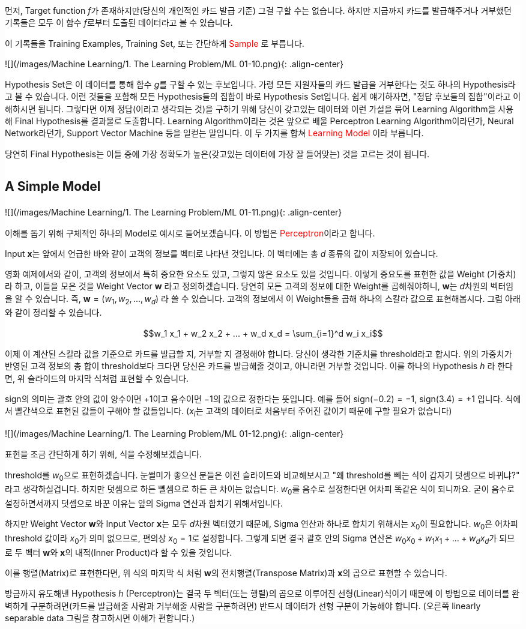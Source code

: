 먼저, Target function $f$가 존재하지만(당신의 개인적인 카드 발급 기준) 그걸 구할 수는 없습니다. 하지만 지금까지 카드를 발급해주거나 거부했던 기록들은 모두 이 함수 $f$로부터 도출된 데이터라고 볼 수 있습니다.

이 기록들을 Training Examples, Training Set, 또는 간단하게 <span style="color:red">Sample</span> 로 부릅니다.

![](/images/Machine Learning/1. The Learning Problem/ML 01-10.png){: .align-center}

Hypothesis Set은 이 데이터를 통해 함수 $g$를 구할 수 있는 후보입니다. 가령 모든 지원자들의 카드 발급을 거부한다는 것도 하나의 Hypothesis라고 볼 수 있습니다. 이런 것들을 포함해 모든 Hypothesis들의 집합이 바로 Hypothesis Set입니다. 쉽게 얘기하자면, "정답 후보들의 집합"이라고 이해하시면 됩니다. 그렇다면 이제 정답(이라고 생각되는 것)을 구하기 위해 당신이 갖고있는 데이터와 이런 가설을 묶어 Learning Algorithm을 사용해 Final Hypothesis를 결과물로 도출합니다. Learning Algorithm이라는 것은 앞으로 배울 Perceptron Learning Algorithm이라던가, Neural Network라던가, Support Vector Machine 등을 일컫는 말입니다. 이 두 가지를 합쳐 <span style="color:red">Learning Model</span> 이라 부릅니다.

당연히 Final Hypothesis는 이들 중에 가장 정확도가 높은(갖고있는 데이터에 가장 잘 들어맞는) 것을 고르는 것이 됩니다.

## A Simple Model

![](/images/Machine Learning/1. The Learning Problem/ML 01-11.png){: .align-center}

이해를 돕기 위해 구체적인 하나의 Model로 예시로 들어보겠습니다. 이 방법은 <span style="color:red">Perceptron</span>이라고 합니다.

Input $\mathbf{x}$는 앞에서 언급한 바와 같이 고객의 정보를 벡터로 나타낸 것입니다. 이 벡터에는 총 $d$ 종류의 값이 저장되어 있습니다.

영화 예제에서와 같이, 고객의 정보에서 특히 중요한 요소도 있고, 그렇지 않은 요소도 있을 것입니다. 이렇게 중요도를 표현한 값을 Weight (가중치)라 하고, 이들을 모은 것을 Weight Vector $\mathbf{w}$ 라고 정의하겠습니다. 당연히 모든 고객의 정보에 대한 Weight를 곱해줘야하니, $\mathbf{w}$는 $d$차원의 벡터임을 알 수 있습니다. 즉, $\mathbf{w} = (w_1, w_2, ..., w_d)$ 라 쓸 수 있습니다. 고객의 정보에서 이 Weight들을 곱해 하나의 스칼라 값으로 표현해봅시다. 그럼 아래와 같이 정리할 수 있습니다.

$$w_1 x_1 + w_2 x_2 + ... + w_d x_d = \sum_{i=1}^d w_i x_i$$

이제 이 계산된 스칼라 값을 기준으로 카드를 발급할 지, 거부할 지 결정해야 합니다. 당신이 생각한 기준치를 threshold라고 합시다. 위의 가중치가 반영된 고객 정보의 총 합이 threshold보다 크다면 당신은 카드를 발급해줄 것이고, 아니라면 거부할 것입니다. 이를 하나의 Hypothesis $h$ 라 한다면, 위 슬라이드의 마지막 식처럼 표현할 수 있습니다.

$\text{sign}$의 의미는 괄호 안의 값이 양수이면 $+1$이고 음수이면 $-1$의 값으로 정한다는 뜻입니다. 예를 들어 $\text{sign}(-0.2) = -1$, $\text{sign}(3.4) = +1$ 입니다. 식에서 빨간색으로 표현된 값들이 구해야 할 값들입니다. ($x_i$는 고객의 데이터로 처음부터 주어진 값이기 때문에 구할 필요가 없습니다)

![](/images/Machine Learning/1. The Learning Problem/ML 01-12.png){: .align-center}

표현을 조금 간단하게 하기 위해, 식을 수정해보겠습니다.

threshold를 $w_0$으로 표현하겠습니다. 눈썰미가 좋으신 분들은 이전 슬라이드와 비교해보시고 "왜 threshold를 빼는 식이 갑자기 덧셈으로 바뀌냐?" 라고 생각하실겁니다. 하지만 덧셈으로 하든 뻴셈으로 하든 큰 차이는 없습니다. $w_0$를 음수로 설정한다면 어차피 똑같은 식이 되니까요. 굳이 음수로 설정하면서까지 덧셈으로 바꾼 이유는 앞의 Sigma 연산과 합치기 위해서입니다.

하지만 Weight Vector $\mathbf{w}$와 Input Vector $\mathbf{x}$는 모두 $d$차원 벡터였기 때문에, Sigma 연산과 하나로 합치기 위해서는 $x_0$이 필요합니다. $w_0$은 어차피 threshold 값이라 $x_0$가 의미 없으므로, 편의상 $x_0 = 1$로 설정합니다. 그렇게 되면 결국 괄호 안의 Sigma 연산은 $w_0 x_0 + w_1 x_1 + ... + w_d x_d$가 되므로 두 벡터 $\mathbf{w}$와 $\mathbf{x}$의 내적(Inner Product)라 할 수 있을 것입니다.

이를 행렬(Matrix)로 표현한다면, 위 식의 마지막 식 처럼 $\mathbf{w}$의 전치행렬(Transpose Matrix)과 $\mathbf{x}$의 곱으로 표현할 수 있습니다.

방금까지 유도해낸 Hypothesis $h$ (Perceptron)는 결국 두 벡터(또는 행렬)의 곱으로 이루어진 선형(Linear)식이기 때문에 이 방법으로 데이터를 완벽하게 구분하려면(카드를 발급해줄 사람과 거부해줄 사람을 구분하려면) 반드시 데이터가 선형 구분이 가능해야 합니다. (오른쪽 linearly separable data 그림을 참고하시면 이해가 편합니다.)
